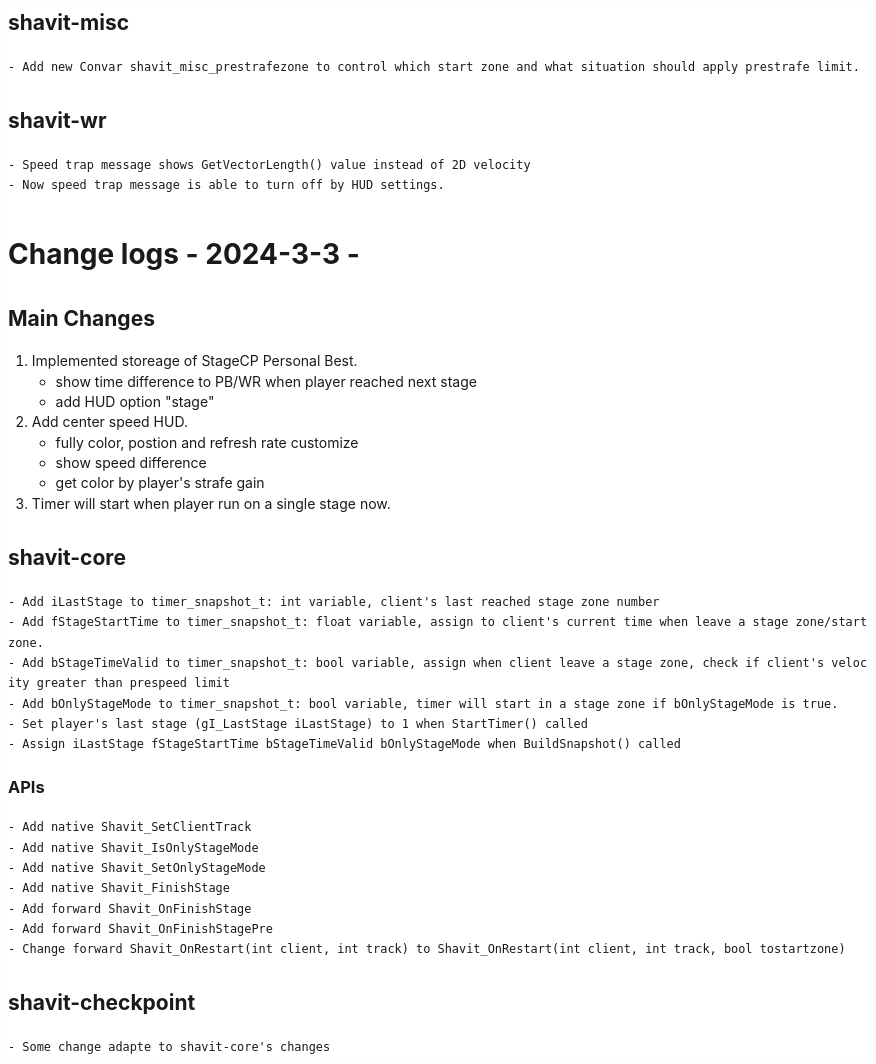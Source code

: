 ## shavit-misc
	- Add new Convar shavit_misc_prestrafezone to control which start zone and what situation should apply prestrafe limit.

## shavit-wr
	- Speed trap message shows GetVectorLength() value instead of 2D velocity
	- Now speed trap message is able to turn off by HUD settings.



# Change logs	- 2024-3-3 - 

## Main Changes

1. Implemented storeage of StageCP Personal Best.
    - show time difference to PB/WR when player reached next stage
    - add HUD option "stage"
2. Add center speed HUD.
    - fully color, postion and refresh rate customize
    - show speed difference
    - get color by player's strafe gain
3. Timer will start when player run on a single stage now.

## shavit-core
	
    - Add iLastStage to timer_snapshot_t: int variable, client's last reached stage zone number  
    - Add fStageStartTime to timer_snapshot_t: float variable, assign to client's current time when leave a stage zone/start zone.
    - Add bStageTimeValid to timer_snapshot_t: bool variable, assign when client leave a stage zone, check if client's velocity greater than prespeed limit
    - Add bOnlyStageMode to timer_snapshot_t: bool variable, timer will start in a stage zone if bOnlyStageMode is true.
    - Set player's last stage (gI_LastStage iLastStage) to 1 when StartTimer() called
    - Assign iLastStage fStageStartTime bStageTimeValid bOnlyStageMode when BuildSnapshot() called

### APIs

    - Add native Shavit_SetClientTrack
    - Add native Shavit_IsOnlyStageMode
    - Add native Shavit_SetOnlyStageMode
    - Add native Shavit_FinishStage
    - Add forward Shavit_OnFinishStage
    - Add forward Shavit_OnFinishStagePre
    - Change forward Shavit_OnRestart(int client, int track) to Shavit_OnRestart(int client, int track, bool tostartzone)

## shavit-checkpoint
    - Some change adapte to shavit-core's changes
